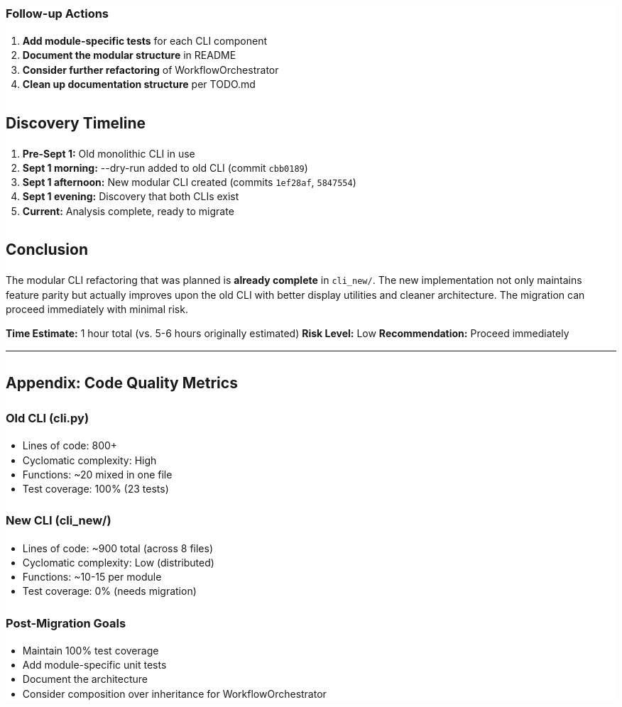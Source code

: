 ### Follow-up Actions
1. **Add module-specific tests** for each CLI component
2. **Document the modular structure** in README
3. **Consider further refactoring** of WorkflowOrchestrator
4. **Clean up documentation structure** per TODO.md

## Discovery Timeline

1. **Pre-Sept 1:** Old monolithic CLI in use
2. **Sept 1 morning:** --dry-run added to old CLI (commit `cbb0189`)
3. **Sept 1 afternoon:** New modular CLI created (commits `1ef28af`, `5847554`)
4. **Sept 1 evening:** Discovery that both CLIs exist
5. **Current:** Analysis complete, ready to migrate

## Conclusion

The modular CLI refactoring that was planned is **already complete** in `cli_new/`. The new implementation not only maintains feature parity but actually improves upon the old CLI with better display utilities and cleaner architecture. The migration can proceed immediately with minimal risk.

**Time Estimate:** 1 hour total (vs. 5-6 hours originally estimated)
**Risk Level:** Low
**Recommendation:** Proceed immediately

---

## Appendix: Code Quality Metrics

### Old CLI (cli.py)
- Lines of code: 800+
- Cyclomatic complexity: High
- Functions: ~20 mixed in one file
- Test coverage: 100% (23 tests)

### New CLI (cli_new/)
- Lines of code: ~900 total (across 8 files)
- Cyclomatic complexity: Low (distributed)
- Functions: ~10-15 per module
- Test coverage: 0% (needs migration)

### Post-Migration Goals
- Maintain 100% test coverage
- Add module-specific unit tests
- Document the architecture
- Consider composition over inheritance for WorkflowOrchestrator
